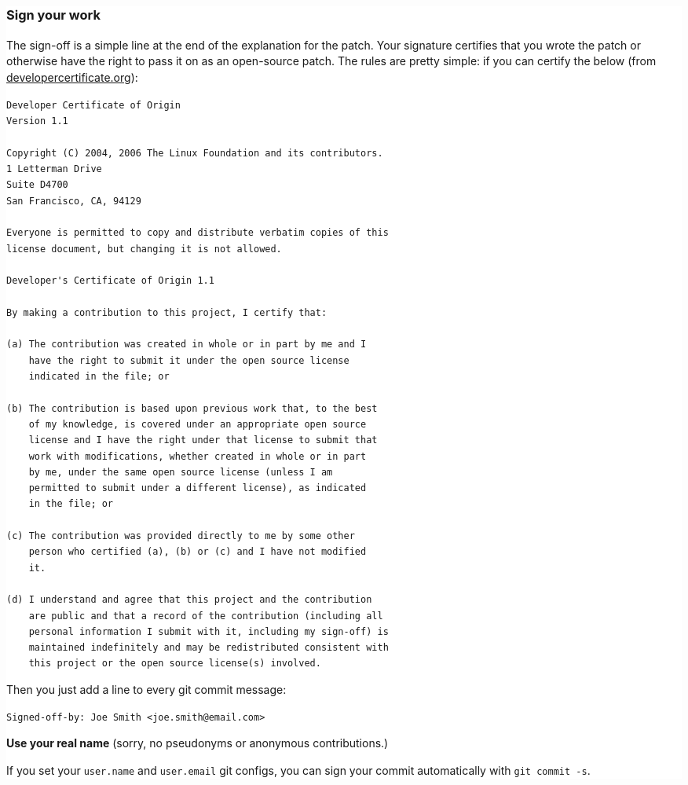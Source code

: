 ### Sign your work

The sign-off is a simple line at the end of the explanation for the patch. Your
signature certifies that you wrote the patch or otherwise have the right to pass
it on as an open-source patch. The rules are pretty simple: if you can certify
the below (from [developercertificate.org](http://developercertificate.org/)):

```
Developer Certificate of Origin
Version 1.1

Copyright (C) 2004, 2006 The Linux Foundation and its contributors.
1 Letterman Drive
Suite D4700
San Francisco, CA, 94129

Everyone is permitted to copy and distribute verbatim copies of this
license document, but changing it is not allowed.

Developer's Certificate of Origin 1.1

By making a contribution to this project, I certify that:

(a) The contribution was created in whole or in part by me and I
    have the right to submit it under the open source license
    indicated in the file; or

(b) The contribution is based upon previous work that, to the best
    of my knowledge, is covered under an appropriate open source
    license and I have the right under that license to submit that
    work with modifications, whether created in whole or in part
    by me, under the same open source license (unless I am
    permitted to submit under a different license), as indicated
    in the file; or

(c) The contribution was provided directly to me by some other
    person who certified (a), (b) or (c) and I have not modified
    it.

(d) I understand and agree that this project and the contribution
    are public and that a record of the contribution (including all
    personal information I submit with it, including my sign-off) is
    maintained indefinitely and may be redistributed consistent with
    this project or the open source license(s) involved.
```

Then you just add a line to every git commit message:

    Signed-off-by: Joe Smith <joe.smith@email.com>

**Use your real name** (sorry, no pseudonyms or anonymous contributions.)

If you set your `user.name` and `user.email` git configs, you can sign your
commit automatically with `git commit -s`.
